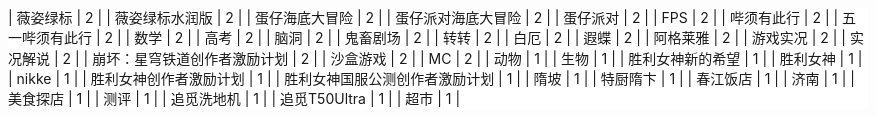 | 薇姿绿标 | 2 |
| 薇姿绿标水润版 | 2 |
| 蛋仔海底大冒险 | 2 |
| 蛋仔派对海底大冒险 | 2 |
| 蛋仔派对 | 2 |
| FPS | 2 |
| 哔须有此行 | 2 |
| 五一哔须有此行 | 2 |
| 数学 | 2 |
| 高考 | 2 |
| 脑洞 | 2 |
| 鬼畜剧场 | 2 |
| 转转 | 2 |
| 白厄 | 2 |
| 遐蝶 | 2 |
| 阿格莱雅 | 2 |
| 游戏实况 | 2 |
| 实况解说 | 2 |
| 崩坏：星穹铁道创作者激励计划 | 2 |
| 沙盒游戏 | 2 |
| MC | 2 |
| 动物 | 1 |
| 生物 | 1 |
| 胜利女神新的希望 | 1 |
| 胜利女神 | 1 |
| nikke | 1 |
| 胜利女神创作者激励计划 | 1 |
| 胜利女神国服公测创作者激励计划 | 1 |
| 隋坡 | 1 |
| 特厨隋卞 | 1 |
| 春江饭店 | 1 |
| 济南 | 1 |
| 美食探店 | 1 |
| 测评 | 1 |
| 追觅洗地机 | 1 |
| 追觅T50Ultra | 1 |
| 超市 | 1 |